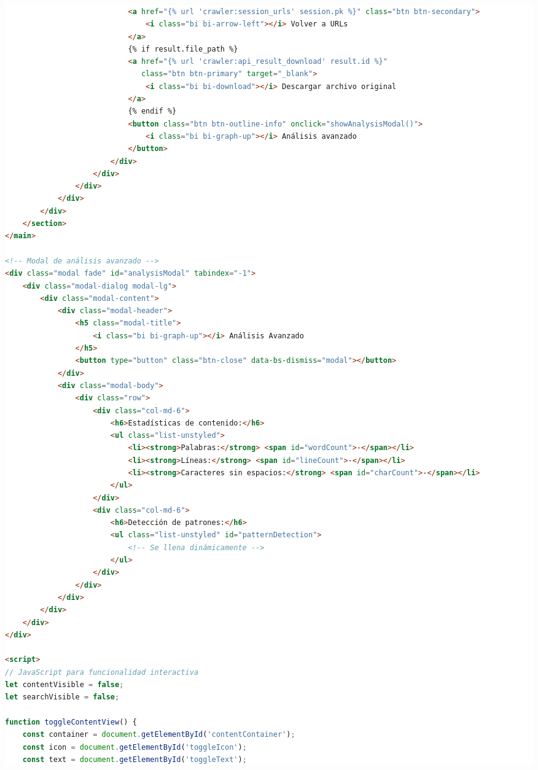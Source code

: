 ```html
                            <a href="{% url 'crawler:session_urls' session.pk %}" class="btn btn-secondary">
                                <i class="bi bi-arrow-left"></i> Volver a URLs
                            </a>
                            {% if result.file_path %}
                            <a href="{% url 'crawler:api_result_download' result.id %}" 
                               class="btn btn-primary" target="_blank">
                                <i class="bi bi-download"></i> Descargar archivo original
                            </a>
                            {% endif %}
                            <button class="btn btn-outline-info" onclick="showAnalysisModal()">
                                <i class="bi bi-graph-up"></i> Análisis avanzado
                            </button>
                        </div>
                    </div>
                </div>
            </div>
        </div>
    </section>
</main>

<!-- Modal de análisis avanzado -->
<div class="modal fade" id="analysisModal" tabindex="-1">
    <div class="modal-dialog modal-lg">
        <div class="modal-content">
            <div class="modal-header">
                <h5 class="modal-title">
                    <i class="bi bi-graph-up"></i> Análisis Avanzado
                </h5>
                <button type="button" class="btn-close" data-bs-dismiss="modal"></button>
            </div>
            <div class="modal-body">
                <div class="row">
                    <div class="col-md-6">
                        <h6>Estadísticas de contenido:</h6>
                        <ul class="list-unstyled">
                            <li><strong>Palabras:</strong> <span id="wordCount">-</span></li>
                            <li><strong>Líneas:</strong> <span id="lineCount">-</span></li>
                            <li><strong>Caracteres sin espacios:</strong> <span id="charCount">-</span></li>
                        </ul>
                    </div>
                    <div class="col-md-6">
                        <h6>Detección de patrones:</h6>
                        <ul class="list-unstyled" id="patternDetection">
                            <!-- Se llena dinámicamente -->
                        </ul>
                    </div>
                </div>
            </div>
        </div>
    </div>
</div>

<script>
// JavaScript para funcionalidad interactiva
let contentVisible = false;
let searchVisible = false;

function toggleContentView() {
    const container = document.getElementById('contentContainer');
    const icon = document.getElementById('toggleIcon');
    const text = document.getElementById('toggleText');
```